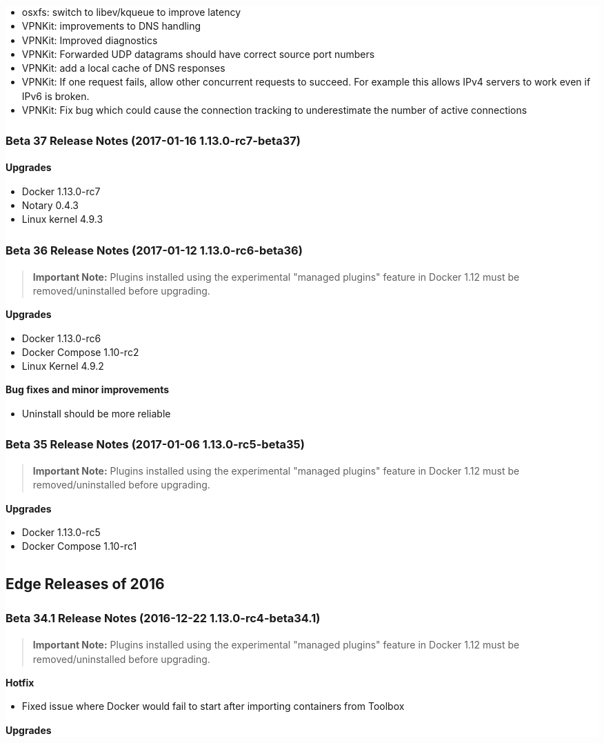 - osxfs: switch to libev/kqueue to improve latency
- VPNKit: improvements to DNS handling
- VPNKit: Improved diagnostics
- VPNKit: Forwarded UDP datagrams should have correct source port numbers
- VPNKit: add a local cache of DNS responses
- VPNKit: If one request fails, allow other concurrent requests to succeed.
  For example this allows IPv4 servers to work even if IPv6 is broken.
- VPNKit: Fix bug which could cause the connection tracking to
  underestimate the number of active connections

### Beta 37 Release Notes (2017-01-16 1.13.0-rc7-beta37)

**Upgrades**

- Docker 1.13.0-rc7
- Notary 0.4.3
- Linux kernel 4.9.3

### Beta 36 Release Notes (2017-01-12 1.13.0-rc6-beta36)

>**Important Note:** Plugins installed using the experimental "managed plugins" feature in Docker 1.12 must be removed/uninstalled before upgrading.

**Upgrades**

- Docker 1.13.0-rc6
- Docker Compose 1.10-rc2
- Linux Kernel 4.9.2

**Bug fixes and minor improvements**

- Uninstall should be more reliable

### Beta 35 Release Notes (2017-01-06 1.13.0-rc5-beta35)

>**Important Note:** Plugins installed using the experimental "managed plugins" feature in Docker 1.12 must be removed/uninstalled before upgrading.

**Upgrades**

- Docker 1.13.0-rc5
- Docker Compose 1.10-rc1

## Edge Releases of 2016

### Beta 34.1 Release Notes (2016-12-22 1.13.0-rc4-beta34.1)

>**Important Note:** Plugins installed using the experimental "managed plugins" feature in Docker 1.12 must be removed/uninstalled before upgrading.

**Hotfix**

- Fixed issue where Docker would fail to start after importing containers from Toolbox

**Upgrades**
